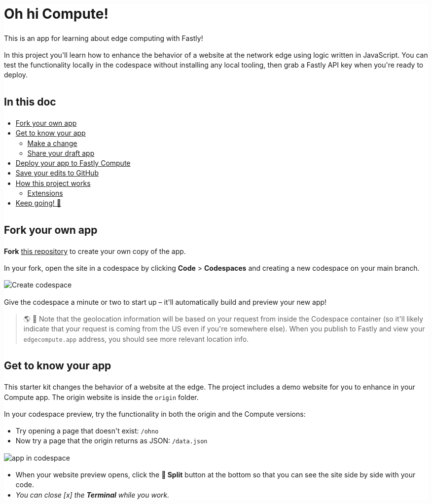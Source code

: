# Oh hi Compute!

This is an app for learning about edge computing with Fastly!

In this project you'll learn how to enhance the behavior of a website at the network edge using logic written in JavaScript. You can test the functionality locally in the codespace without installing any local tooling, then grab a Fastly API key when you're ready to deploy.

## In this doc

* [Fork your own app](#fork-your-own-app)
* [Get to know your app](#get-to-know-your-app)
  * [Make a change](#make-a-change)
  * [Share your draft app](#share-your-draft-app)
* [Deploy your app to Fastly Compute](#deploy-your-app-to-fastly-compute)
* [Save your edits to GitHub](#save-your-edits-to-github)
* [How this project works](#how-this-project-works)
  * [Extensions](#extensions)
* [Keep going! 🚀](#keep-going-)

## Fork your own app

**Fork** [this repository](https://github.com/glitchdotcom/hello-compute/) to create your own copy of the app.

In your fork, open the site in a codespace by clicking **Code** > **Codespaces** and creating a new codespace on your main branch. 

<img alt="Create codespace" src="https://github.com/user-attachments/assets/cb29a8da-d1ac-42f5-962c-7d43b8011324" width="400px"/><br/>

Give the codespace a minute or two to start up – it'll automatically build and preview your new app! 

> 🌎 🤔 Note that the geolocation information will be based on your request from inside the Codespace container (so it'll likely indicate that your request is coming from the US even if you're somewhere else). When you publish to Fastly and view your `edgecompute.app` address, you should see more relevant location info.

## Get to know your app

This starter kit changes the behavior of a website at the edge. The project includes a demo website for you to enhance in your Compute app. The origin website is inside the `origin` folder.

In your codespace preview, try the functionality in both the origin and the Compute versions:

* Try opening a page that doesn't exist: `/ohno`
* Now try a page that the origin returns as JSON: `/data.json`

![app in codespace](https://github.com/user-attachments/assets/77d9c974-edaa-4053-88fd-84c36707607e)

* When your website preview opens, click the **🔎 Split** button at the bottom so that you can see the site side by side with your code.
* _You can close [x] the **Terminal** while you work._
